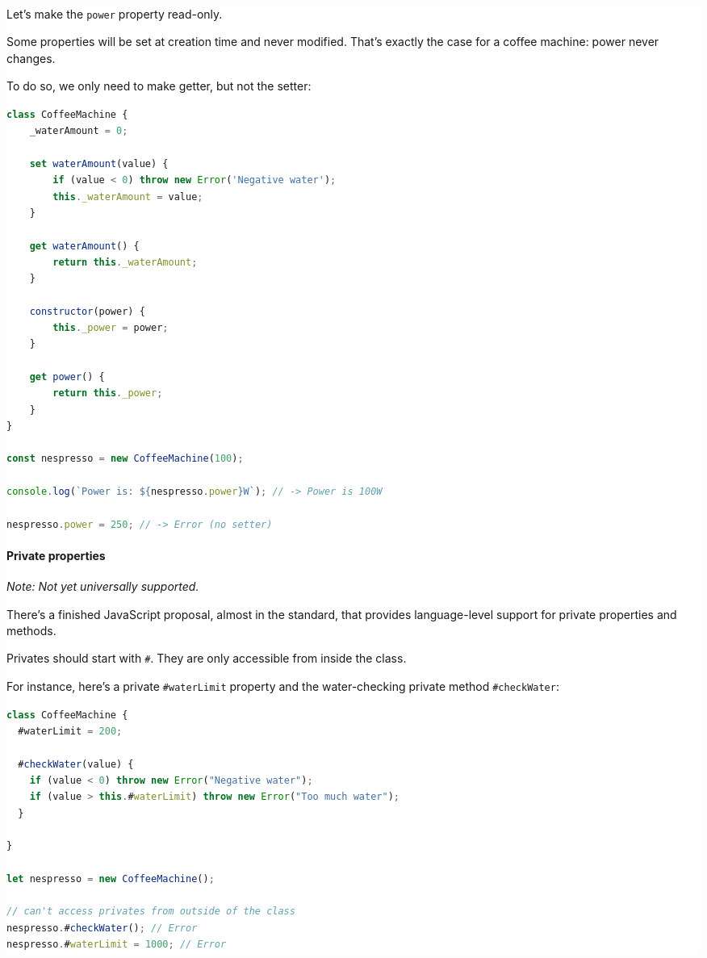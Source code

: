 Let’s make the `power` property read-only. 

Some properties will be set at creation time and never modified. That’s exactly the case for a coffee machine: power never changes.

To do so, we only need to make getter, but not the setter:

```javascript
class CoffeeMachine {
    _waterAmount = 0;

    set waterAmount(value) {
        if (value < 0) throw new Error('Negative water');
        this._waterAmount = value;
    }

    get waterAmount() {
        return this._waterAmount;
    }

    constructor(power) {
        this._power = power;
    }

    get power() {
        return this._power;
    }
}

const nespresso = new CoffeeMachine(100);

console.log(`Power is: ${nespresso.power}W`); // -> Power is 100W

nespresso.power = 250; // -> Error (no setter)
```

#### Private properties

<i>Note: Not yet universally supported.</i>

There’s a finished JavaScript proposal, almost in the standard, that provides language-level support for private properties and methods.

Privates should start with `#`. They are only accessible from inside the class.

For instance, here’s a private `#waterLimit` property and the water-checking private method `#checkWater`:

```javascript
class CoffeeMachine {
  #waterLimit = 200;

  #checkWater(value) {
    if (value < 0) throw new Error("Negative water");
    if (value > this.#waterLimit) throw new Error("Too much water");
  }

}

let nespresso = new CoffeeMachine();

// can't access privates from outside of the class
nespresso.#checkWater(); // Error
nespresso.#waterLimit = 1000; // Error
```
